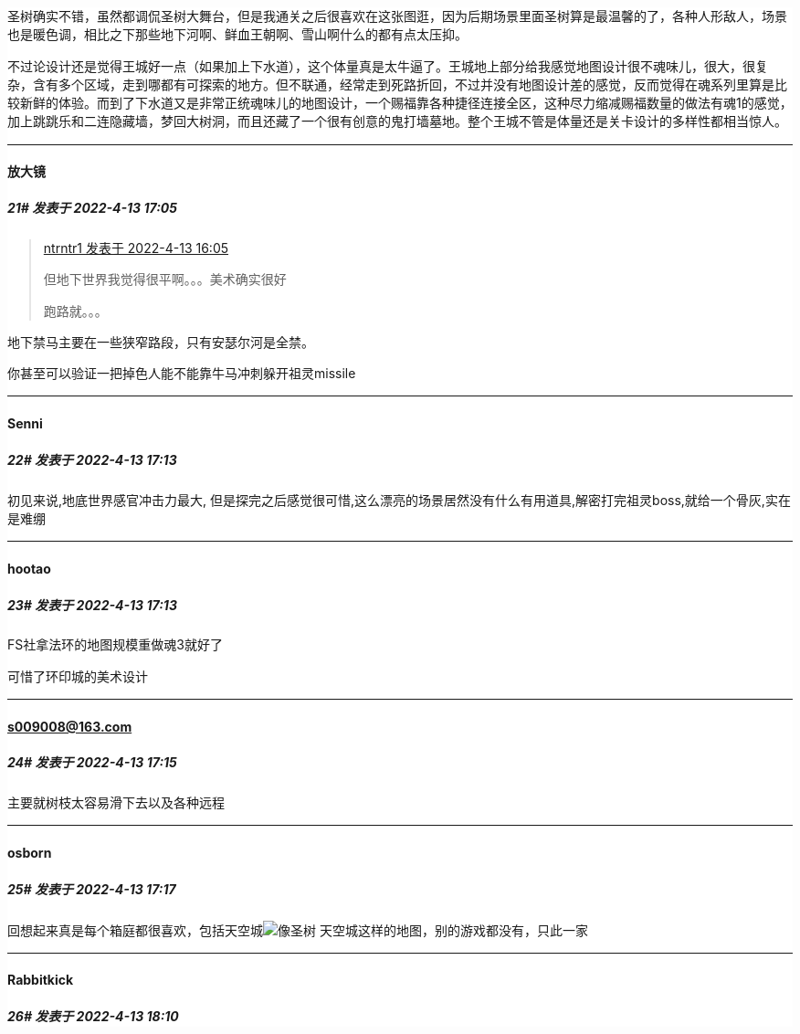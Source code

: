 圣树确实不错，虽然都调侃圣树大舞台，但是我通关之后很喜欢在这张图逛，因为后期场景里面圣树算是最温馨的了，各种人形敌人，场景也是暖色调，相比之下那些地下河啊、鲜血王朝啊、雪山啊什么的都有点太压抑。

不过论设计还是觉得王城好一点（如果加上下水道），这个体量真是太牛逼了。王城地上部分给我感觉地图设计很不魂味儿，很大，很复杂，含有多个区域，走到哪都有可探索的地方。但不联通，经常走到死路折回，不过并没有地图设计差的感觉，反而觉得在魂系列里算是比较新鲜的体验。而到了下水道又是非常正统魂味儿的地图设计，一个赐福靠各种捷径连接全区，这种尽力缩减赐福数量的做法有魂1的感觉，加上跳跳乐和二连隐藏墙，梦回大树洞，而且还藏了一个很有创意的鬼打墙墓地。整个王城不管是体量还是关卡设计的多样性都相当惊人。

*****

####  放大镜  
##### 21#       发表于 2022-4-13 17:05

<blockquote><a href="httphttps://bbs.saraba1st.com/2b/forum.php?mod=redirect&amp;goto=findpost&amp;pid=55435682&amp;ptid=2064334" target="_blank">ntrntr1 发表于 2022-4-13 16:05</a>

但地下世界我觉得很平啊。。。美术确实很好

跑路就。。。</blockquote>
地下禁马主要在一些狭窄路段，只有安瑟尔河是全禁。

你甚至可以验证一把掉色人能不能靠牛马冲刺躲开祖灵missile

*****

####  Senni  
##### 22#       发表于 2022-4-13 17:13

初见来说,地底世界感官冲击力最大, 但是探完之后感觉很可惜,这么漂亮的场景居然没有什么有用道具,解密打完祖灵boss,就给一个骨灰,实在是难绷

*****

####  hootao  
##### 23#       发表于 2022-4-13 17:13

FS社拿法环的地图规模重做魂3就好了

可惜了环印城的美术设计

*****

####  s009008@163.com  
##### 24#       发表于 2022-4-13 17:15

主要就树枝太容易滑下去以及各种远程

*****

####  osborn  
##### 25#       发表于 2022-4-13 17:17

回想起来真是每个箱庭都很喜欢，包括天空城<img src="https://static.saraba1st.com/image/smiley/face2017/072.png" referrerpolicy="no-referrer">像圣树 天空城这样的地图，别的游戏都没有，只此一家

*****

####  Rabbitkick  
##### 26#       发表于 2022-4-13 18:10

